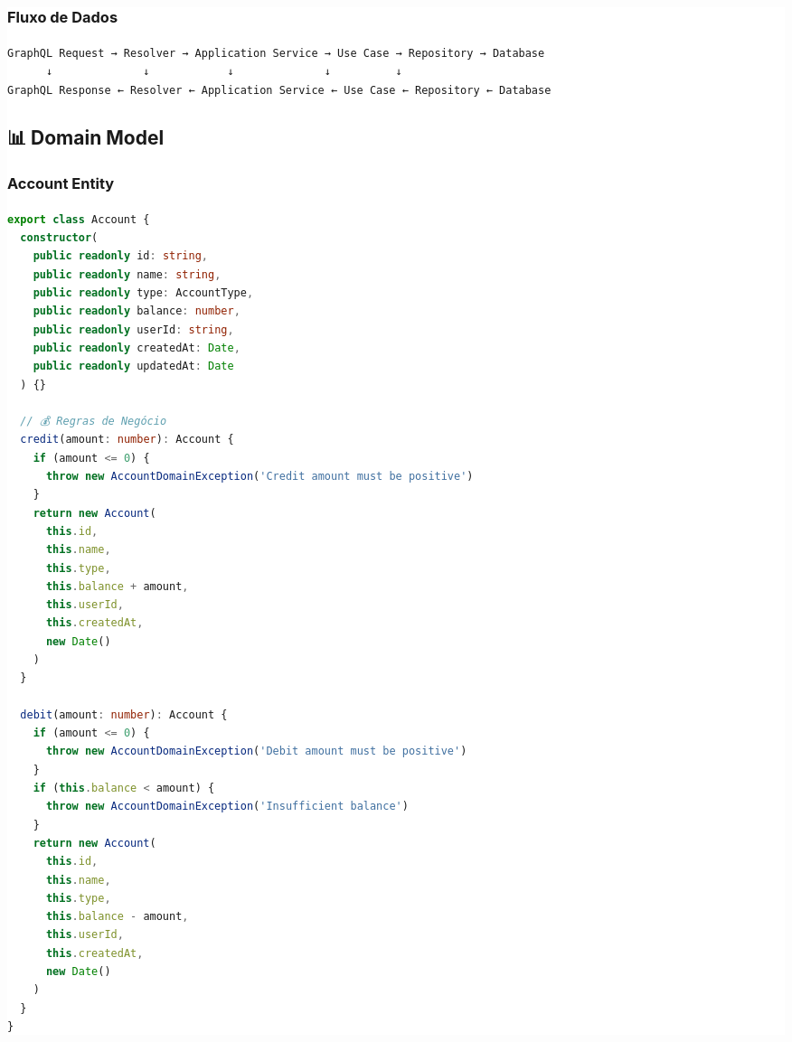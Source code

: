 ### **Fluxo de Dados**

```
GraphQL Request → Resolver → Application Service → Use Case → Repository → Database
      ↓              ↓            ↓              ↓          ↓
GraphQL Response ← Resolver ← Application Service ← Use Case ← Repository ← Database
```

## 📊 **Domain Model**

### **Account Entity**

```typescript
export class Account {
  constructor(
    public readonly id: string,
    public readonly name: string,
    public readonly type: AccountType,
    public readonly balance: number,
    public readonly userId: string,
    public readonly createdAt: Date,
    public readonly updatedAt: Date
  ) {}

  // 💰 Regras de Negócio
  credit(amount: number): Account {
    if (amount <= 0) {
      throw new AccountDomainException('Credit amount must be positive')
    }
    return new Account(
      this.id,
      this.name,
      this.type,
      this.balance + amount,
      this.userId,
      this.createdAt,
      new Date()
    )
  }

  debit(amount: number): Account {
    if (amount <= 0) {
      throw new AccountDomainException('Debit amount must be positive')
    }
    if (this.balance < amount) {
      throw new AccountDomainException('Insufficient balance')
    }
    return new Account(
      this.id,
      this.name,
      this.type,
      this.balance - amount,
      this.userId,
      this.createdAt,
      new Date()
    )
  }
}
```
